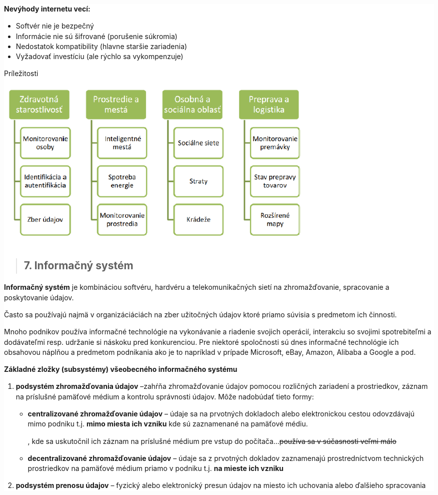 **Nevýhody internetu vecí:**
* Softvér nie je bezpečný
* Informácie nie sú šifrované (porušenie súkromia)
* Nedostatok kompatibility (hlavne staršie zariadenia)
* Vyžadovať investíciu (ale rýchlo sa vykompenzuje)

Príležitosti

![](svd02.png)


>## 7. Informačný systém

**Informačný systém** je kombináciou softvéru, hardvéru a telekomunikačných sietí na zhromažďovanie, spracovanie a poskytovanie údajov.

Často sa používajú najmä v organizáciáciách na zber užitočných údajov ktoré priamo súvisia s predmetom ich činnosti. 

Mnoho podnikov používa informačné technológie na vykonávanie a riadenie svojich operácií, interakciu so svojimi spotrebiteľmi a dodávateľmi resp. udržanie si náskoku pred konkurenciou. Pre niektoré spoločnosti sú dnes informačné technológie ich obsahovou náplňou a predmetom podnikania ako je to napríklad v prípade Microsoft, eBay, Amazon, Alibaba a Google a pod.

**Základné zložky (subsystémy) všeobecného informačného systému**

1. **podsystém zhromažďovania údajov** –zahŕňa zhromažďovanie údajov pomocou rozličných zariadení a prostriedkov, záznam na príslušné pamäťové médium a kontrolu správnosti údajov. Môže nadobúdať tieto formy:
    * **centralizované zhromažďovanie údajov** – údaje sa na prvotných dokladoch alebo elektronickou cestou odovzdávajú mimo podniku t.j. **mimo miesta ich vzniku** kde sú zaznamenané na pamäťové médiu.
    
        , kde sa uskutočnil ich záznam na príslušné médium pre vstup do počítača…<s>používa sa v súčasnosti veľmi málo</s>

    * **decentralizované zhromažďovanie údajov** – údaje sa z prvotných dokladov zaznamenajú prostredníctvom technických prostriedkov na pamäťové médium priamo v podniku t.j. **na mieste ich vzniku**

2. **podsystém prenosu údajov** – fyzický alebo elektronický presun údajov na miesto ich uchovania alebo ďalšieho spracovania
